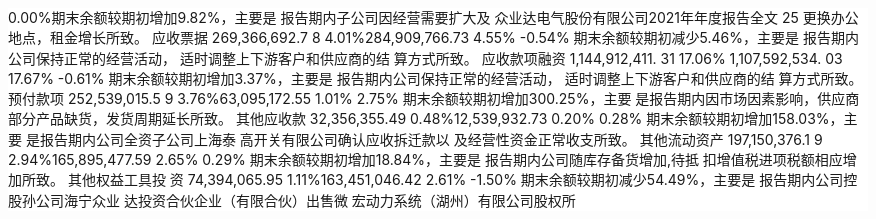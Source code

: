 0.00%期末余额较期初增加9.82%，主要是
报告期内子公司因经营需要扩大及
众业达电气股份有限公司2021年年度报告全文
25
更换办公地点，租金增长所致。
应收票据
269,366,692.7
8
4.01%284,909,766.73
4.55%
-0.54%
期末余额较期初减少5.46%，主要是
报告期内公司保持正常的经营活动，
适时调整上下游客户和供应商的结
算方式所致。
应收款项融资
1,144,912,411.
31
17.06%
1,107,592,534.
03
17.67%
-0.61%
期末余额较期初增加3.37%，主要是
报告期内公司保持正常的经营活动，
适时调整上下游客户和供应商的结
算方式所致。
预付款项
252,539,015.5
9
3.76%63,095,172.55
1.01%
2.75%
期末余额较期初增加300.25%，主要
是报告期内因市场因素影响，供应商
部分产品缺货，发货周期延长所致。
其他应收款
32,356,355.49
0.48%12,539,932.73
0.20%
0.28%
期末余额较期初增加158.03%，主要
是报告期内公司全资子公司上海泰
高开关有限公司确认应收拆迁款以
及经营性资金正常收支所致。
其他流动资产
197,150,376.1
9
2.94%165,895,477.59
2.65%
0.29%
期末余额较期初增加18.84%，主要是
报告期内公司随库存备货增加,待抵
扣增值税进项税额相应增加所致。
其他权益工具投
资
74,394,065.95
1.11%163,451,046.42
2.61%
-1.50%
期末余额较期初减少54.49%，主要是
报告期内公司控股孙公司海宁众业
达投资合伙企业（有限合伙）出售微
宏动力系统（湖州）有限公司股权所